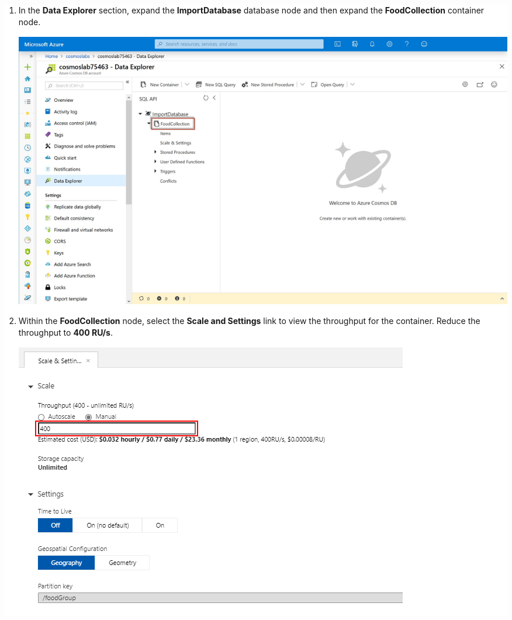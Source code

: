 1. In the **Data Explorer** section, expand the **ImportDatabase** database node and then expand the **FoodCollection** container node.

    ![The Container node is displayed](./assets/03-collection_node.jpg "Expand the ImportDatabase node")

1. Within the **FoodCollection** node, select the **Scale and Settings** link to view the throughput for the container. Reduce the throughput to **400 RU/s**.

    ![Scale and Settings](./assets/03-collection-settings.png "Reduce throughput")
